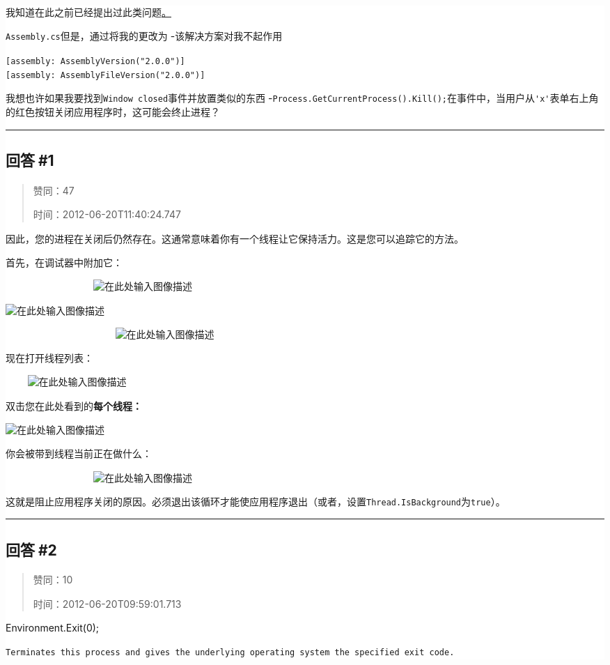我知道在此之前已经提出过此类问题[。](https://stackoverflow.com/questions/2895898/visual-studio-build-fails-unable-to-copy-exe-file-from-obj-debug-to-bin-debug)

`Assembly.cs`但是，通过将我的更改为 -该解决方案对我不起作用

```
[assembly: AssemblyVersion("2.0.0")]
[assembly: AssemblyFileVersion("2.0.0")] 
```

我想也许如果我要找到`Window closed`事件并放置类似的东西 -`Process.GetCurrentProcess().Kill();`在事件中，当用户从`'x'`表单右上角的红色按钮关闭应用程序时，这可能会终止进程？

* * *

## 回答 #1

> 赞同：47
> 
> 时间：2012-06-20T11:40:24.747

因此，您的进程在关闭后仍然存在。这通常意味着你有一个线程让它保持活力。这是您可以追踪它的方法。

首先，在调试器中附加它：

                                ![在此处输入图像描述](../Images/55194c2bb15256b32c9c4d5eb36852fa.png)

![在此处输入图像描述](../Images/d6c61fb3c69220e7fed5ee275d25a6b2.png)

                                        ![在此处输入图像描述](../Images/18cebdfff256c24911f88120cf146fa2.png)

现在打开线程列表：

        ![在此处输入图像描述](../Images/e7454a55d1bf770ed92081eff56326cf.png)

双击您在此处看到的**每个线程：**

![在此处输入图像描述](../Images/9b4492bd270f7a7356988ddc6e29067f.png)

你会被带到线程当前正在做什么：

                                ![在此处输入图像描述](../Images/3fab2ac32fa3af25421cf00d3fc25490.png)

这就是阻止应用程序关闭的原因。必须退出该循环才能使应用程序退出（或者，设置`Thread.IsBackground`为`true`）。

* * *

## 回答 #2

> 赞同：10
> 
> 时间：2012-06-20T09:59:01.713

Environment.Exit(0);

```
Terminates this process and gives the underlying operating system the specified exit code. 
```
